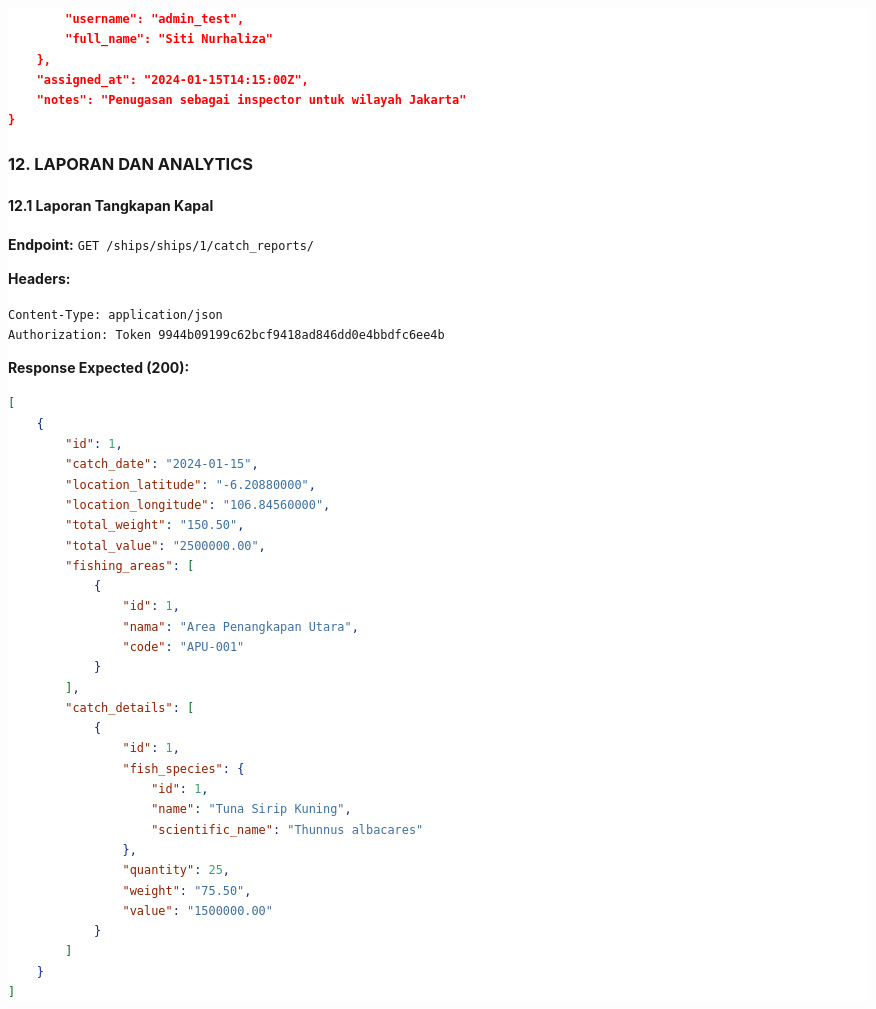 ```json
        "username": "admin_test",
        "full_name": "Siti Nurhaliza"
    },
    "assigned_at": "2024-01-15T14:15:00Z",
    "notes": "Penugasan sebagai inspector untuk wilayah Jakarta"
}
```

### 12. LAPORAN DAN ANALYTICS

#### 12.1 Laporan Tangkapan Kapal
**Endpoint:** `GET /ships/ships/1/catch_reports/`

**Headers:**
```
Content-Type: application/json
Authorization: Token 9944b09199c62bcf9418ad846dd0e4bbdfc6ee4b
```

**Response Expected (200):**
```json
[
    {
        "id": 1,
        "catch_date": "2024-01-15",
        "location_latitude": "-6.20880000",
        "location_longitude": "106.84560000",
        "total_weight": "150.50",
        "total_value": "2500000.00",
        "fishing_areas": [
            {
                "id": 1,
                "nama": "Area Penangkapan Utara",
                "code": "APU-001"
            }
        ],
        "catch_details": [
            {
                "id": 1,
                "fish_species": {
                    "id": 1,
                    "name": "Tuna Sirip Kuning",
                    "scientific_name": "Thunnus albacares"
                },
                "quantity": 25,
                "weight": "75.50",
                "value": "1500000.00"
            }
        ]
    }
]
```
